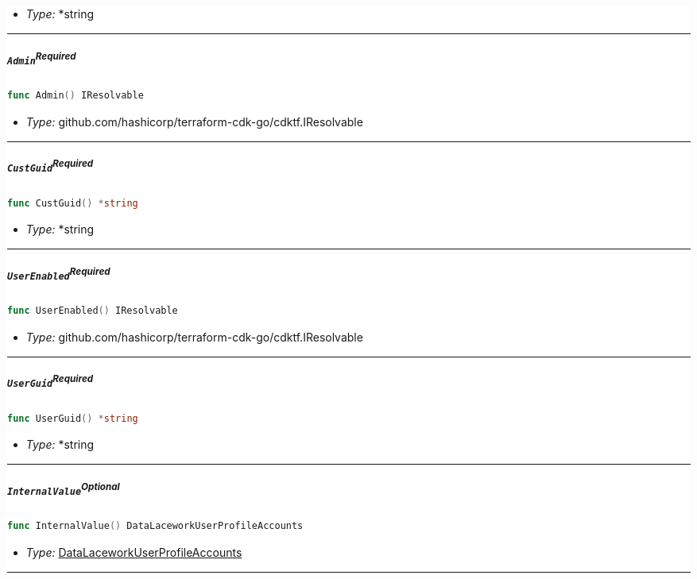 - *Type:* *string

---

##### `Admin`<sup>Required</sup> <a name="Admin" id="rhizo-co-terraform-provider-lacework.dataLaceworkUserProfile.DataLaceworkUserProfileAccountsOutputReference.property.admin"></a>

```go
func Admin() IResolvable
```

- *Type:* github.com/hashicorp/terraform-cdk-go/cdktf.IResolvable

---

##### `CustGuid`<sup>Required</sup> <a name="CustGuid" id="rhizo-co-terraform-provider-lacework.dataLaceworkUserProfile.DataLaceworkUserProfileAccountsOutputReference.property.custGuid"></a>

```go
func CustGuid() *string
```

- *Type:* *string

---

##### `UserEnabled`<sup>Required</sup> <a name="UserEnabled" id="rhizo-co-terraform-provider-lacework.dataLaceworkUserProfile.DataLaceworkUserProfileAccountsOutputReference.property.userEnabled"></a>

```go
func UserEnabled() IResolvable
```

- *Type:* github.com/hashicorp/terraform-cdk-go/cdktf.IResolvable

---

##### `UserGuid`<sup>Required</sup> <a name="UserGuid" id="rhizo-co-terraform-provider-lacework.dataLaceworkUserProfile.DataLaceworkUserProfileAccountsOutputReference.property.userGuid"></a>

```go
func UserGuid() *string
```

- *Type:* *string

---

##### `InternalValue`<sup>Optional</sup> <a name="InternalValue" id="rhizo-co-terraform-provider-lacework.dataLaceworkUserProfile.DataLaceworkUserProfileAccountsOutputReference.property.internalValue"></a>

```go
func InternalValue() DataLaceworkUserProfileAccounts
```

- *Type:* <a href="#rhizo-co-terraform-provider-lacework.dataLaceworkUserProfile.DataLaceworkUserProfileAccounts">DataLaceworkUserProfileAccounts</a>

---



